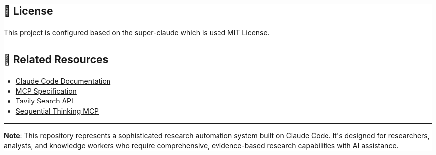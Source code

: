 ## 📄 License

This project is configured based on the [super-claude](https://github.com/SuperClaude-Org/SuperClaude_Framework) which is used MIT License.  

## 🔗 Related Resources

- [Claude Code Documentation](https://docs.claude.com/en/docs/claude-code/overview)
- [MCP Specification](https://modelcontextprotocol.io/)
- [Tavily Search API](https://tavily.com/)
- [Sequential Thinking MCP](https://github.com/modelcontextprotocol/server-sequential-thinking)

---

**Note**: This repository represents a sophisticated research automation system built on Claude Code. It's designed for researchers, analysts, and knowledge workers who require comprehensive, evidence-based research capabilities with AI assistance.
